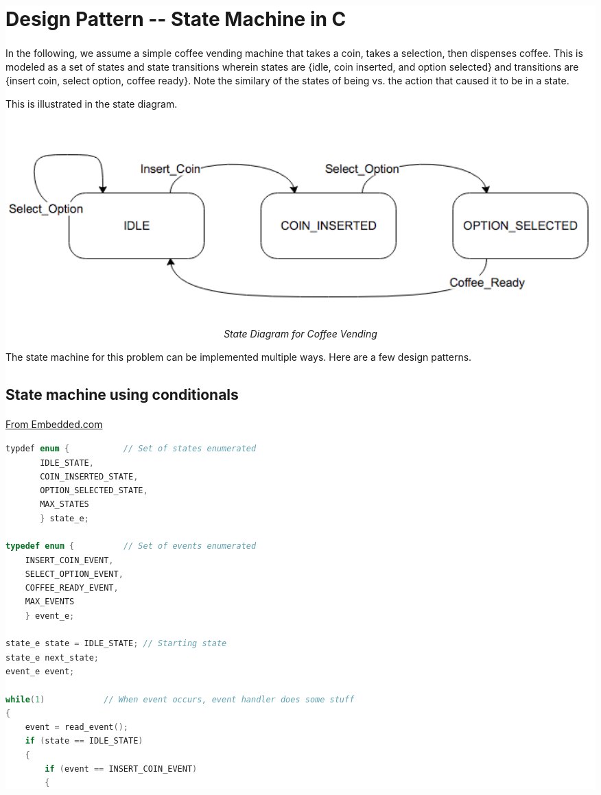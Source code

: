 # Design Pattern -- State Machine in C

In the following, we assume a simple coffee vending machine that takes
a coin, takes a selection, then dispenses coffee. This is modeled as a
set of states and state transitions wherein states are {idle, coin
inserted, and option selected} and transitions are {insert coin,
select option, coffee ready}. Note the similary of the states of being
vs. the action that caused it to be in a state.

This is illustrated in the state diagram.

<p align="center">
<img src="/docs/images/state1.png" width="100%">
</p>
<p align="center">
<i>State Diagram for Coffee Vending</i>
</p>


The state machine for this problem can be implemented multiple
ways. Here are a few design patterns.

## State machine using conditionals
[From Embedded.com](https://www.embedded.com/design/prototyping-and-development/4442212/Implementing-finite-state-machines-in-embedded-systems)


```c
typdef enum {			// Set of states enumerated
       IDLE_STATE,
       COIN_INSERTED_STATE,
       OPTION_SELECTED_STATE,
       MAX_STATES
       } state_e;

typedef enum {			// Set of events enumerated
	INSERT_COIN_EVENT,
	SELECT_OPTION_EVENT,
	COFFEE_READY_EVENT,
	MAX_EVENTS
	} event_e;

state_e state = IDLE_STATE;	// Starting state
state_e next_state;
event_e event;

while(1)			// When event occurs, event handler does some stuff
{
	event = read_event();
	if (state == IDLE_STATE)
	{
		if (event == INSERT_COIN_EVENT)
		{
```